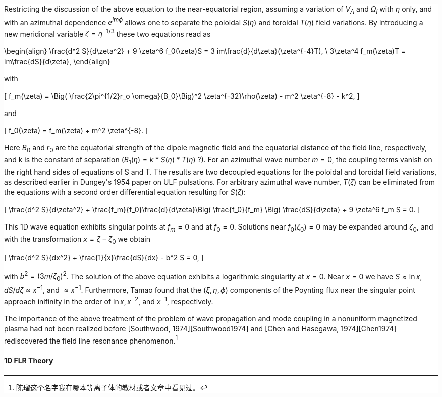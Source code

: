 Restricting the discussion of the above equation to the near-equatorial region, assuming a variation of $V_A$ and $\Omega_i$ with $\eta$ only, and with an azimuthal dependence $e^{im\phi}$ allows one to separate the poloidal $S(\eta)$ and toroidal $T(\eta)$ field variations. By introducing a new meridional variable $\zeta = \eta^{-1/3}$ these two equations read as

\begin{align}
\frac{d^2 S}{d\zeta^2} + 9 \zeta^6 f_0(\zeta)S = 3 im\frac{d}{d\zeta}(\zeta^{-4}T), \\
3\zeta^4 f_m(\zeta)T = im\frac{dS}{d\zeta},
\end{align}

with

\[
f_m(\zeta) = \Big( \frac{2\pi^{1/2}r_o \omega}{B_0}\Big)^2 \zeta^{-32}\rho(\zeta) - m^2 \zeta^{-8} - k^2,
\]

and

\[
f_0(\zeta) = f_m(\zeta) + m^2 \zeta^{-8}.
\]

Here $B_0$ and $r_0$ are the equatorial strength of the dipole magnetic field and the equatorial distance of the field line, respectively, and k is the constant of separation ($B_1(\eta) = k*S(\eta)*T(\eta)$ ?).
For an azimuthal wave number $m = 0$, the coupling terms vanish on the right hand sides of equations of S and T. The results are two decoupled equations for the poloidal and toroidal field variations, as described earlier in Dungey's 1954 paper on ULF pulsations. For arbitrary azimuthal wave number, $T(\zeta)$ can be eliminated from the equations with a second order differential equation resulting for $S(\zeta)$:

\[
\frac{d^2 S}{d\zeta^2} + \frac{f_m}{f_0}\frac{d}{d\zeta}\Big( \frac{f_0}{f_m} \Big) \frac{dS}{d\zeta} + 9 \zeta^6 f_m S = 0.
\]

This 1D wave equation exhibits singular points at $f_m = 0$ and at $f_0 = 0$. Solutions near $f_0(\zeta_0) = 0$ may be expanded around $\zeta_0$, and with the transformation $x = \zeta - \zeta_0$ we obtain

\[
\frac{d^2 S}{dx^2} + \frac{1}{x}\frac{dS}{dx} - b^2 S = 0,
\]

with $b^2 = (3m/\zeta_0)^2$. The solution of the above equation exhibits a logarithmic singularity at $x=0$. Near $x=0$ we have $S\approx \ln{x}$, $dS/d\zeta\approx x^{-1}$, and $\approx x^{-1}$. Furthermore, Tamao found that the $(\xi,\eta,\phi)$ components of the Poynting flux near the singular point approach inifinity in the order of $\ln{x},x^{-2}$, and $x^{-1}$, respectively.

The importance of the above treatment of the problem of wave propagation and mode coupling in a nonuniform magnetized plasma had not been realized before [Southwood, 1974][Southwood1974] and [Chen and Hasegawa, 1974][Chen1974] rediscovered the field line resonance phenomenon.[^Chen]

[^Chen]: 陈瑠这个名字我在哪本等离子体的教材或者文章中看见过。

#### 1D FLR Theory


[^1]: The Pc5 range originates from the Mariner 5 (1967) detection limitation to a Nyquist frequency of 1.67mHz, which corresponds to 600s. It roughly maps to $60^o\sim 70^o$ latitude on Earth's surface.
[^growth_rate]: This is when the growth rate becomes important. Let $\Omega$ be the proton gyrofrequency. The growth rate is mostly commonly normalized by the gyrofrequency, i.e. $\gamma/\Omega$. When $\exp(\gamma t) \sim 1$, we say this wave is detectable. Let $t \sim 100\, s$, $\Omega \sim 3^{s^{-1}}$ --> $\gamma/\Omega \sim 0.001$. This is like the minimal growth rate requirement. The predicted EMICW growth rate is more often on the order of $10^{-1}$.
[^rarefaction_ULF]: I have NOT seen this from simulation. But everything inside Vlasiator's current magnetosphere is boring, so I cannot tell if this is the reality or a limitation caused by the model.
[^field_comp]: E field is also viable, as seen from THEMIS and MMS data for EMICW survey.
[^guide]: "guide" here refers to the fact that these modes are field-aligned, i.e. guided by the magnetic field. These are MHD Alfvén waves.
[^heating]: Yuxi provides me with a nice starting point to think about this. The 1st adiabatic invariant, i.e. magnetic moment $\mu_m = \frac{1}{2}m v_\perp^2 / B$ is almost conserved if the gyromotion is not violated. Across the quasi-perpendicular shock, the strength of the magnetic field increases, so the perpendicular thermal velocities must increase to maintain the magnetic moment. Therefore the perpendicular direction is preferentially heated downstream of the shock. For example, if the B field is increased by a factor of 2, then the ion perpendicular thermal velocity should increase by a factor of $\sqrt{2}$, and the ion perpendicular pressure should also increase by a factor of 2? Never or less, keep in mind that in CGL theory we need at least 1 quantity from downstream besides the full upstream information to determine the downstream anisotropy (see more in the shock note).
[^PDL]: The plasma depletion layer (PDL) is a layer on the sunward side of the magnetopause with lower plasma density
[^anisotropy_source]:  In 1993, David Southwood and Margeret Kivelson accounted the source of the anisotropy to the planetary bow shock, but there were no further information.
[^question]: how should I interpret this sentence? Mirror modes cause some structuring of the plasma thus generating a state of lower entropy than the initial state. Moreover, the plasma is ideally conducting which implies that plasma and magnetic field are frozen and cannot be separated from each other. One therefore has to find a mechanism which distorts both the frozen-in state and leads to lower entropy without violating the second theromodynamics law, in other words, the lower entropy state has to be a state of reduced free energy.
[^mystery]: This is one of the most confusing point when I thought that mirror mode was just one kind of slow mode. Slow mode in MHD propagate preferably in the parallel direction, which is the opposite of mirror mode. This strange property also indicates that in GSM coordinates of the magnetosheath, we shall look at Bz perturbation for mirror mode, especially in low latitude regions.
[^mirror_scale]: From Vlasiator 2D simulations I typically see larger mirror mode wavelength ($\sim 0.5 R_E$) but similar periods (~ 20 s) with underresolved spatial resolution. This is like one order of magnitude larger than theory? But in Vlasiator our solar wind speed is faster than typical, so it might depend on that as well?
[^EMIC_region]: I don't understand this point.
[^relations]: What are the differences between FLR, waveguide, and cavity modes?
[^Eperturb]: how to derive this? This is also different from Southwood's original derivation.
[^R]: I need to think about the unit of R: $1/m^2$?
[^airy]: a good time to go back to Y.Y's note!
[Park+, 2002]: the interaction of solar wind density pulse with the bow shock.
[^gridthought]: For bow shock and sheath study, this might be good enough since it's super-Alfvénic and super-sonic.
[^4]: The larger oscillation amplitude for the input time series in the 25 mHz simulation is used to combat the effects of anumerical attenuation/filtering of higher‐frequency compo-nents in the LFM simulation.
[^5]: This WKB approximation assumes dipole field, but the real magnetic field is compressed on the dayside.
[^6]: In order to obtain PSD, the total simulation time shall be much larger than the enforced frequency. In MHD simulations which are relatively cheap, it is quite easy to run for hours and look at PSD of frequency in the Pc3-5 range. For Vlasov simulation, even in 2D, up until now (2021/08/16) I only have ~300s, which is only 2 periods of the enforced perturbation in density. 
[CGL1956]: https://doi.org/10.1098/rspa.1956.0116
[Rudakov1961]: https://archive.org/details/nasa_techdoc_19660020059/
[HASEGAWA1969]: https://doi.org/10.1063/1.1692407
[Chen1974]: https://doi.org/10.1029/JA079i007p01024
[Southwood1974]: https://doi.org/10.1016/0032-0633(74)90078-6
[Olson1983]: https://doi.org/10.1016/0032-0633(83)90079-X
[Southwood1983]: https://link.springer.com/article/10.1007/BF00169231
[Hubert1989]: https://doi.org/10.1029/GL016i002p00159
[SouthwoodKivelson1990]: http://www.igpp.ucla.edu/people/mkivelson/Publications/116-JA095iA03p02301.pdf
[Song1994]: https://doi.org/10.1029/93JA03300
[SouthwoodKivelson1993]: https://www-thphys.physics.ox.ac.uk/people/AlexanderSchekochihin/notes/LESHOUCHES15/SouthwoodKivelson93_Mirror.pdf
[LacombeBelmont1995]: https://doi.org/10.1016/0273-1177(94)00113-F
[Birn1995]: https://doi.org/10.1029/95JA01401
[Schwartz1997]: https://hal.archives-ouvertes.fr/hal-00316226/document
[Summers1998]: https://doi.org/10.1029/98JA01740
[Hubert1998]: https://doi.org/10.1029/98JA01011
[Glassmeier1999]: https://link.springer.com/article/10.1023/A:1006659717963
[Treumann2004]: https://npg.copernicus.org/articles/11/647/2004/npg-11-647-2004.pdf
[Arnoldy2005]:  https://doi.org/10.1029/2005JA011041
[Jordanova2007]: https://agupubs.onlinelibrary.wiley.com/doi/epdf/10.1029/2006JA012215
[WrightAllan2008]: https://doi.org/10.1029/2007JA012464
[GamayunovKhazanov2008]:  https://doi.org/10.1029/2008JA013494
[Lee2008]: https://doi.org/10.1029/2008JA013088
[Claudepierre2008]: https://agupubs.onlinelibrary.wiley.com/doi/pdf/10.1029/2007JA012890
[Shoji2009]: https://doi.org/10.1029/2008JA014038
[Claudepierre2009]: https://doi.org/10.1029/2009GL039045
[Claudepierre2010]: https://doi.org/10.1029/2010JA015399
[McCollough2010]: https://doi.org/10.1029/2010JA015393
[Menk2011]: https://link.springer.com/chapter/10.1007/978-94-007-0501-2_13
[Lee2014]: https://escholarship.org/uc/item/3dh4j07v
[Lee2014b]: https://doi.org/10.1002/2014JA020469
[Zhang2017]: https://ntrs.nasa.gov/api/citations/20170009019/downloads/20170009019.pdf
[Hunana2019]: https://arxiv.org/abs/1901.09354
[Medeiros2020]: https://iopscience.iop.org/article/10.3847/1538-4365/ab9697